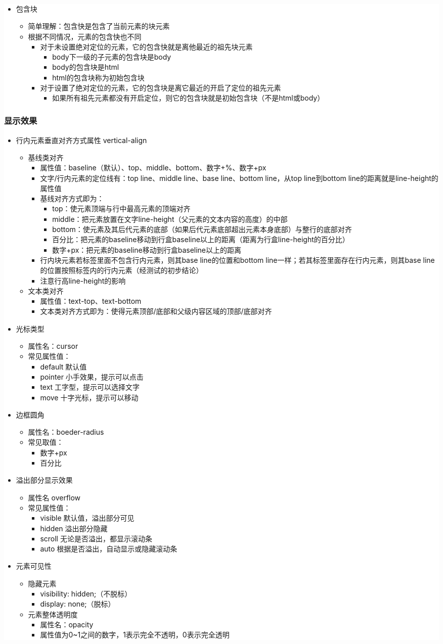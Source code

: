 - 包含块

  - 简单理解：包含快是包含了当前元素的块元素
  - 根据不同情况，元素的包含快也不同
    - 对于未设置绝对定位的元素，它的包含快就是离他最近的祖先块元素
      - body下一级的子元素的包含块是body
      - body的包含块是html
      - html的包含块称为初始包含块
    - 对于设置了绝对定位的元素，它的包含块是离它最近的开启了定位的祖先元素
      - 如果所有祖先元素都没有开启定位，则它的包含块就是初始包含块（不是html或body）

### 显示效果

- 行内元素垂直对齐方式属性 vertical-align
  - 基线类对齐
    - 属性值：baseline（默认）、top、middle、bottom、数字+%、数字+px
    - 文字/行内元素的定位线有：top line、middle line、base line、bottom line，从top line到bottom line的距离就是line-height的属性值
    - 基线对齐方式即为：
      - top：使元素顶端与行中最高元素的顶端对齐
      - middle：把元素放置在文字line-height（父元素的文本内容的高度）的中部
      - bottom：使元素及其后代元素的底部（如果后代元素底部超出元素本身底部）与整行的底部对齐
      - 百分比：把元素的baseline移动到行盒baseline以上的距离（距离为行盒line-height的百分比）
      - 数字+px：把元素的baseline移动到行盒baseline以上的距离
    - 行内块元素若标签里面不包含行内元素，则其base line的位置和bottom line一样；若其标签里面存在行内元素，则其base line的位置按照标签内的行内元素（经测试的初步结论）
    - 注意行高line-height的影响
  - 文本类对齐
    - 属性值：text-top、text-bottom
    - 文本类对齐方式即为：使得元素顶部/底部和父级内容区域的顶部/底部对齐
  
- 光标类型
  - 属性名：cursor
  - 常见属性值：
    - default 默认值
    - pointer 小手效果，提示可以点击
    - text 工字型，提示可以选择文字
    - move 十字光标，提示可以移动
  
- 边框圆角
  - 属性名：boeder-radius
  - 常见取值：
    - 数字+px
    - 百分比
  
- 溢出部分显示效果
  - 属性名 overflow
  - 常见属性值：
    - visible 默认值，溢出部分可见
    - hidden 溢出部分隐藏
    - scroll 无论是否溢出，都显示滚动条
    - auto 根据是否溢出，自动显示或隐藏滚动条
  
- 元素可见性
  - 隐藏元素
    - visibility: hidden;（不脱标）
    - display: none;（脱标）
  - 元素整体透明度
    - 属性名：opacity
    - 属性值为0~1之间的数字，1表示完全不透明，0表示完全透明
  